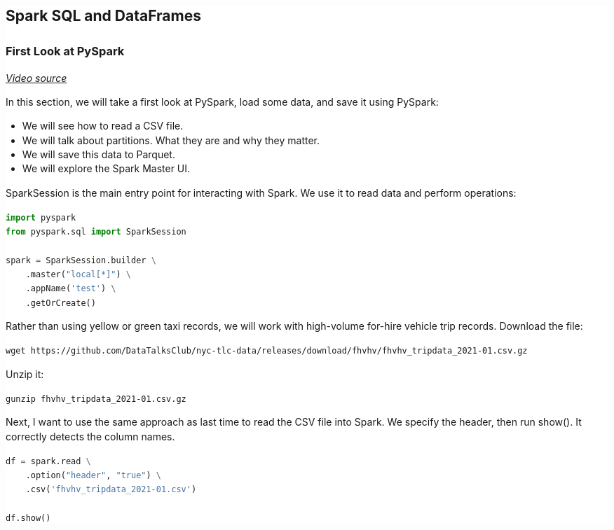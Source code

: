 ## Spark SQL and DataFrames

[](https://github.com/ManuelGuerra1987/data-engineering-zoomcamp-notes/blob/main/5_Batch-Processing-Spark/README.md#spark-sql-and-dataframes)

### First Look at PySpark

[](https://github.com/ManuelGuerra1987/data-engineering-zoomcamp-notes/blob/main/5_Batch-Processing-Spark/README.md#first-look-at-pyspark)

_[Video source](https://www.youtube.com/watch?v=r_Sf6fCB40c)_

In this section, we will take a first look at PySpark, load some data, and save it using PySpark:

- We will see how to read a CSV file.
- We will talk about partitions. What they are and why they matter.
- We will save this data to Parquet.
- We will explore the Spark Master UI.

SparkSession is the main entry point for interacting with Spark. We use it to read data and perform operations:

```python
import pyspark
from pyspark.sql import SparkSession

spark = SparkSession.builder \
    .master("local[*]") \
    .appName('test') \
    .getOrCreate()
```

Rather than using yellow or green taxi records, we will work with high-volume for-hire vehicle trip records. Download the file:

```
wget https://github.com/DataTalksClub/nyc-tlc-data/releases/download/fhvhv/fhvhv_tripdata_2021-01.csv.gz

```

Unzip it:

```
gunzip fhvhv_tripdata_2021-01.csv.gz
```

Next, I want to use the same approach as last time to read the CSV file into Spark. We specify the header, then run show(). It correctly detects the column names.

```python
df = spark.read \
    .option("header", "true") \
    .csv('fhvhv_tripdata_2021-01.csv')

df.show()
```
